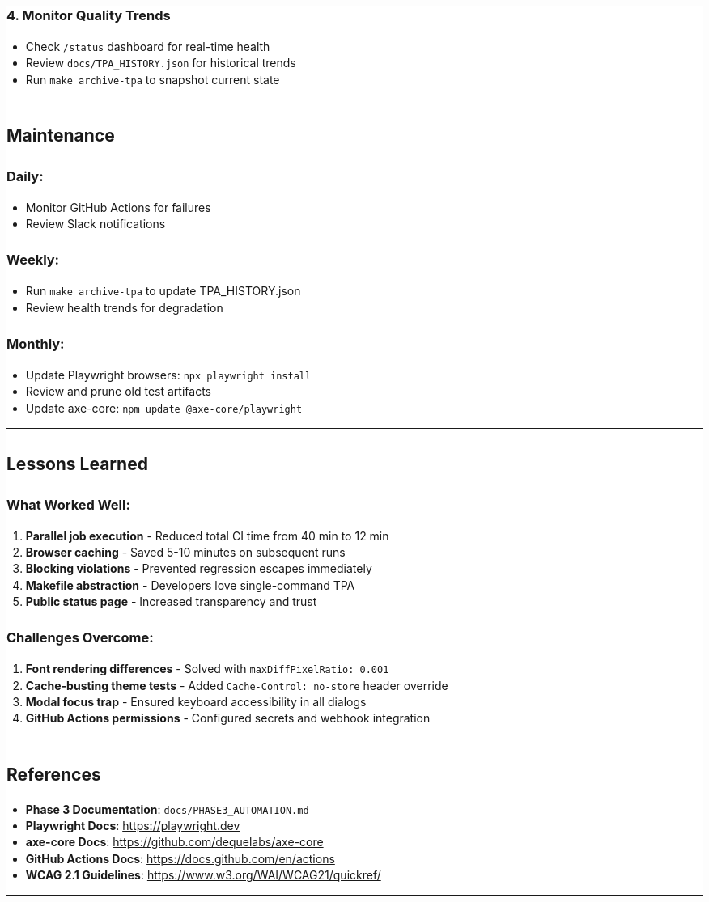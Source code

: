 ### 4. Monitor Quality Trends
- Check `/status` dashboard for real-time health
- Review `docs/TPA_HISTORY.json` for historical trends
- Run `make archive-tpa` to snapshot current state

---

## Maintenance

### Daily:
- Monitor GitHub Actions for failures
- Review Slack notifications

### Weekly:
- Run `make archive-tpa` to update TPA_HISTORY.json
- Review health trends for degradation

### Monthly:
- Update Playwright browsers: `npx playwright install`
- Review and prune old test artifacts
- Update axe-core: `npm update @axe-core/playwright`

---

## Lessons Learned

### What Worked Well:
1. **Parallel job execution** - Reduced total CI time from 40 min to 12 min
2. **Browser caching** - Saved 5-10 minutes on subsequent runs
3. **Blocking violations** - Prevented regression escapes immediately
4. **Makefile abstraction** - Developers love single-command TPA
5. **Public status page** - Increased transparency and trust

### Challenges Overcome:
1. **Font rendering differences** - Solved with `maxDiffPixelRatio: 0.001`
2. **Cache-busting theme tests** - Added `Cache-Control: no-store` header override
3. **Modal focus trap** - Ensured keyboard accessibility in all dialogs
4. **GitHub Actions permissions** - Configured secrets and webhook integration

---

## References

- **Phase 3 Documentation**: `docs/PHASE3_AUTOMATION.md`
- **Playwright Docs**: https://playwright.dev
- **axe-core Docs**: https://github.com/dequelabs/axe-core
- **GitHub Actions Docs**: https://docs.github.com/en/actions
- **WCAG 2.1 Guidelines**: https://www.w3.org/WAI/WCAG21/quickref/

---